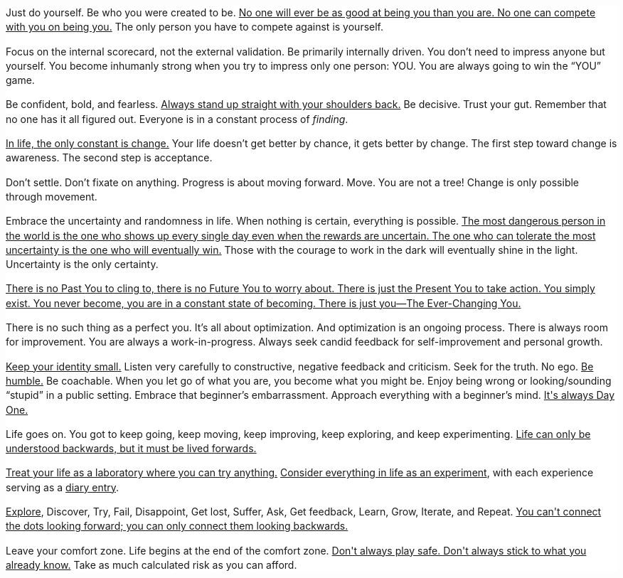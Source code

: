 Just do yourself. Be who you were created to be. [No one will ever be as good at being you than you are. No one can compete with you on being you.](https://x.com/naval/status/797865441783709696?lang=en) The only person you have to compete against is yourself.

Focus on the internal scorecard, not the external validation. Be primarily internally driven. You don’t need to impress anyone but yourself. You become inhumanly strong when you try to impress only one person: YOU. You are always going to win the “YOU” game.

Be confident, bold, and fearless. [Always stand up straight with your shoulders back.](https://www.youtube.com/watch?v=Ks-_Mh1QhMc) Be decisive. Trust your gut. Remember that no one has it all figured out. Everyone is in a constant process of _finding_.

[In life, the only constant is change.](https://www.youtube.com/watch?v=XNbaR54Gpj4) Your life doesn’t get better by chance, it gets better by change. The first step toward change is awareness. The second step is acceptance.

Don’t settle. Don’t fixate on anything. Progress is about moving forward. Move. You are not a tree! Change is only possible through movement.

Embrace the uncertainty and randomness in life. When nothing is certain, everything is possible. [The most dangerous person in the world is the one who shows up every single day even when the rewards are uncertain. The one who can tolerate the most uncertainty is the one who will eventually win.](https://www.goodreads.com/book/show/212806718-the-5-types-of-wealth) Those with the courage to work in the dark will eventually shine in the light. Uncertainty is the only certainty.

[There is no Past You to cling to, there is no Future You to worry about. There is just the Present You to take action. You simply exist. You never become, you are in a constant state of becoming. There is just you—The Ever-Changing You.](https://www.sahilbloom.com/newsletter/the-ever-changing-you)

There is no such thing as a perfect you. It’s all about optimization. And optimization is an ongoing process. There is always room for improvement. You are always a work-in-progress. Always seek candid feedback for self-improvement and personal growth.

[Keep your identity small.](https://paulgraham.com/identity.html) Listen very carefully to constructive, negative feedback and criticism. Seek for the truth. No ego. [Be humble.](https://fs.blog/david-foster-wallace-this-is-water/) Be coachable. When you let go of what you are, you become what you might be. Enjoy being wrong or looking/sounding “stupid” in a public setting. Embrace that beginner’s embarrassment. Approach everything with a beginner’s mind. [It's always Day One.](https://www.youtube.com/watch?v=fTwXS2H_iJo&ab_channel=AmazonNews)

Life goes on. You got to keep going, keep moving, keep improving, keep exploring, and keep experimenting. [Life can only be understood backwards, but it must be lived forwards.](https://www.goodreads.com/quotes/6812-life-can-only-be-understood-backwards-but-it-must-be)

[Treat your life as a laboratory where you can try anything.](https://x.com/zachpogrob/status/1507197787041112069) [Consider everything in life as an experiment](https://x.com/anuatluru/status/1760357731091783916), with each experience serving as a [diary entry](https://youtu.be/GpgqXCkRO-w&t=30m22s).

[Explore](https://terrytao.wordpress.com/career-advice/dont-be-afraid-to-learn-things-outside-your-field/), Discover, Try, Fail, Disappoint, Get lost, Suffer, Ask, Get feedback, Learn, Grow, Iterate, and Repeat. [You can't connect the dots looking forward; you can only connect them looking backwards.](https://www.goodreads.com/quotes/463176-you-can-t-connect-the-dots-looking-forward-you-can-only) 

Leave your comfort zone. Life begins at the end of the comfort zone. [Don't always play safe. Don't always stick to what you already know.](https://www.youtube.com/watch?v=jE-vY5-3zhU&t=35m18s) Take as much calculated risk as you can afford.
